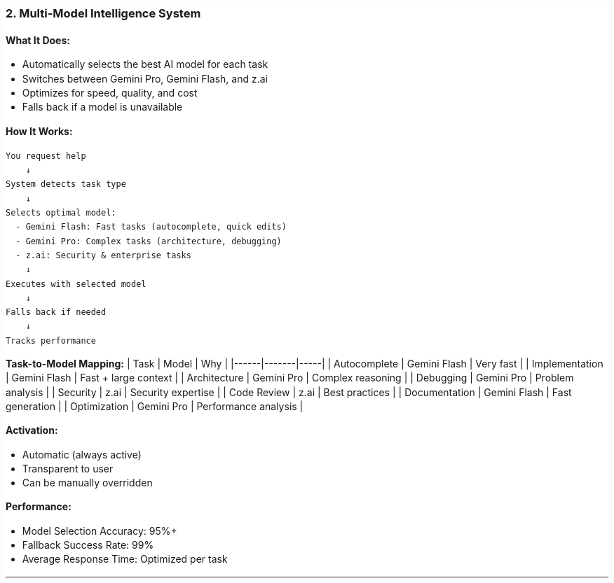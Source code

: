 ### **2. Multi-Model Intelligence System**

**What It Does:**
- Automatically selects the best AI model for each task
- Switches between Gemini Pro, Gemini Flash, and z.ai
- Optimizes for speed, quality, and cost
- Falls back if a model is unavailable

**How It Works:**
```
You request help
    ↓
System detects task type
    ↓
Selects optimal model:
  - Gemini Flash: Fast tasks (autocomplete, quick edits)
  - Gemini Pro: Complex tasks (architecture, debugging)
  - z.ai: Security & enterprise tasks
    ↓
Executes with selected model
    ↓
Falls back if needed
    ↓
Tracks performance
```

**Task-to-Model Mapping:**
| Task | Model | Why |
|------|-------|-----|
| Autocomplete | Gemini Flash | Very fast |
| Implementation | Gemini Flash | Fast + large context |
| Architecture | Gemini Pro | Complex reasoning |
| Debugging | Gemini Pro | Problem analysis |
| Security | z.ai | Security expertise |
| Code Review | z.ai | Best practices |
| Documentation | Gemini Flash | Fast generation |
| Optimization | Gemini Pro | Performance analysis |

**Activation:**
- Automatic (always active)
- Transparent to user
- Can be manually overridden

**Performance:**
- Model Selection Accuracy: 95%+
- Fallback Success Rate: 99%
- Average Response Time: Optimized per task

---